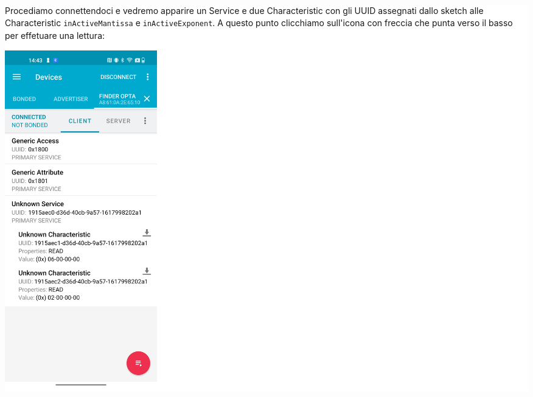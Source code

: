 Procediamo connettendoci e vedremo apparire un Service e due Characteristic con
gli UUID assegnati dallo sketch alle Characteristic `inActiveMantissa` e
`inActiveExponent`. A questo punto clicchiamo sull'icona con freccia che punta
verso il basso per effetuare una lettura:

<img src="assets/nrf2.jpg" width=250 alt="Screenshot di nRF Connect">
